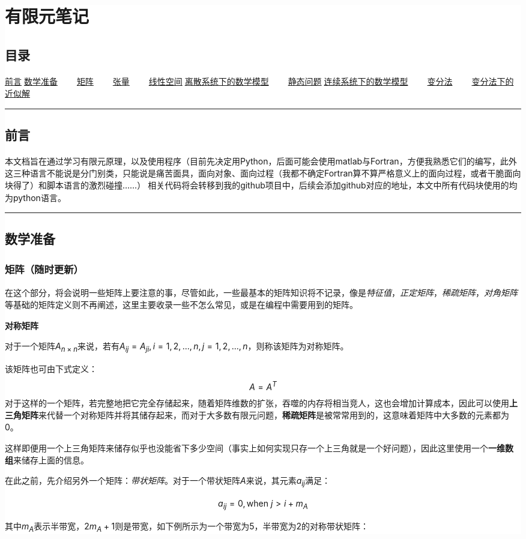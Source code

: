 # 有限元笔记

## 目录

[前言](#before)
[数学准备](#m_math)
&emsp;&emsp;[矩阵](#m_m_matrix)
&emsp;&emsp;[张量](#m_tensor)
&emsp;&emsp;[线性空间](#m_linear)
[离散系统下的数学模型](#m_stand)
&emsp;&emsp;[静态问题](#jump_to_stand)
[连续系统下的数学模型](#m_continue)
&emsp;&emsp;[变分法](#jump_to_variational)
&emsp;&emsp;[变分法下的近似解](#jump_to_variational_usolve)

----

## <span id='before'>前言</span>
本文档旨在通过学习有限元原理，以及使用程序（目前先决定用Python，后面可能会使用matlab与Fortran，方便我熟悉它们的编写，此外这三种语言不能说是分门别类，只能说是痛苦面具，面向对象、面向过程（我都不确定Fortran算不算严格意义上的面向过程，或者干脆面向块得了）和脚本语言的激烈碰撞……）
相关代码将会转移到我的github项目中，后续会添加github对应的地址，本文中所有代码块使用的均为python语言。

 
----


## <span id="m_math">数学准备</span>

### <span id='m_m_matrix'>矩阵</span>（随时更新）
在这个部分，将会说明一些矩阵上要注意的事，尽管如此，一些最基本的矩阵知识将不记录，像是*特征值*，*正定矩阵*，*稀疏矩阵*，*对角矩阵*等基础的矩阵定义则不再阐述，这里主要收录一些不怎么常见，或是在编程中需要用到的矩阵。

**对称矩阵**

对于一个矩阵$A_{n \times n}$来说，若有$A_{ij}=A_{ji},i=1,2,...,n,j=1,2,...,n$，则称该矩阵为对称矩阵。

该矩阵也可由下式定义：
$$
A=A^T
$$
对于这样的一个矩阵，若完整地把它完全存储起来，随着矩阵维数的扩张，吞噬的内存将相当竞人，这也会增加计算成本，因此可以使用**上三角矩阵**来代替一个对称矩阵并将其储存起来，而对于大多数有限元问题，**稀疏矩阵**是被常常用到的，这意味着矩阵中大多数的元素都为0。

这样即便用一个上三角矩阵来储存似乎也没能省下多少空间（事实上如何实现只存一个上三角就是一个好问题），因此这里使用一个**一维数组**来储存上面的信息。

在此之前，先介绍另外一个矩阵：*带状矩阵*。对于一个带状矩阵$A$来说，其元素$a_{ij}$满足：

$$
a_{ij}=0, \text{when }j>i+m_A
$$

其中$m_A$表示半带宽，$2m_A+1$则是带宽，如下例所示为一个带宽为5，半带宽为2的对称带状矩阵：
